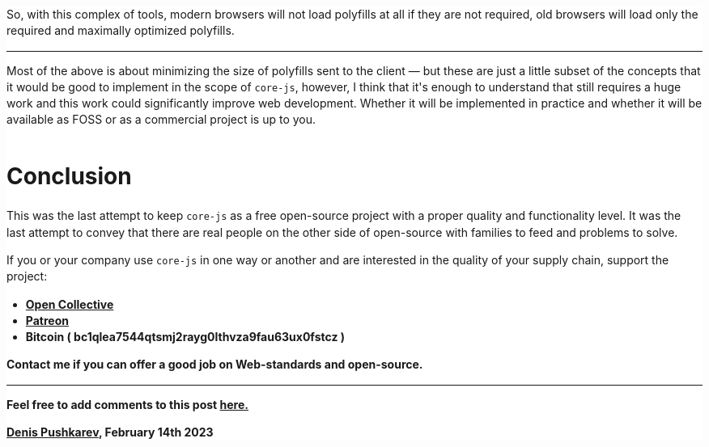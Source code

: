 So, with this complex of tools, modern browsers will not load polyfills at all if they are not required, old browsers will load only the required and maximally optimized polyfills.

---

Most of the above is about minimizing the size of polyfills sent to the client — but these are just a little subset of the concepts that it would be good to implement in the scope of `core-js`, however, I think that it's enough to understand that still requires a huge work and this work could significantly improve web development. Whether it will be implemented in practice and whether it will be available as FOSS or as a commercial project is up to you.

# Conclusion

This was the last attempt to keep `core-js` as a free open-source project with a proper quality and functionality level. It was the last attempt to convey that there are real people on the other side of open-source with families to feed and problems to solve.

If you or your company use `core-js` in one way or another and are interested in the quality of your supply chain, support the project:
- [**Open Collective**](https://opencollective.com/core-js)
- [**Patreon**](https://patreon.com/zloirock)
- **Bitcoin ( bc1qlea7544qtsmj2rayg0lthvza9fau63ux0fstcz )**

**Contact me if you can offer a good job on Web-standards and open-source.**

---

**Feel free to add comments to this post [here.](https://github.com/zloirock/core-js/issues/1179)**

**[Denis Pushkarev](https://github.com/zloirock), February 14th 2023**
